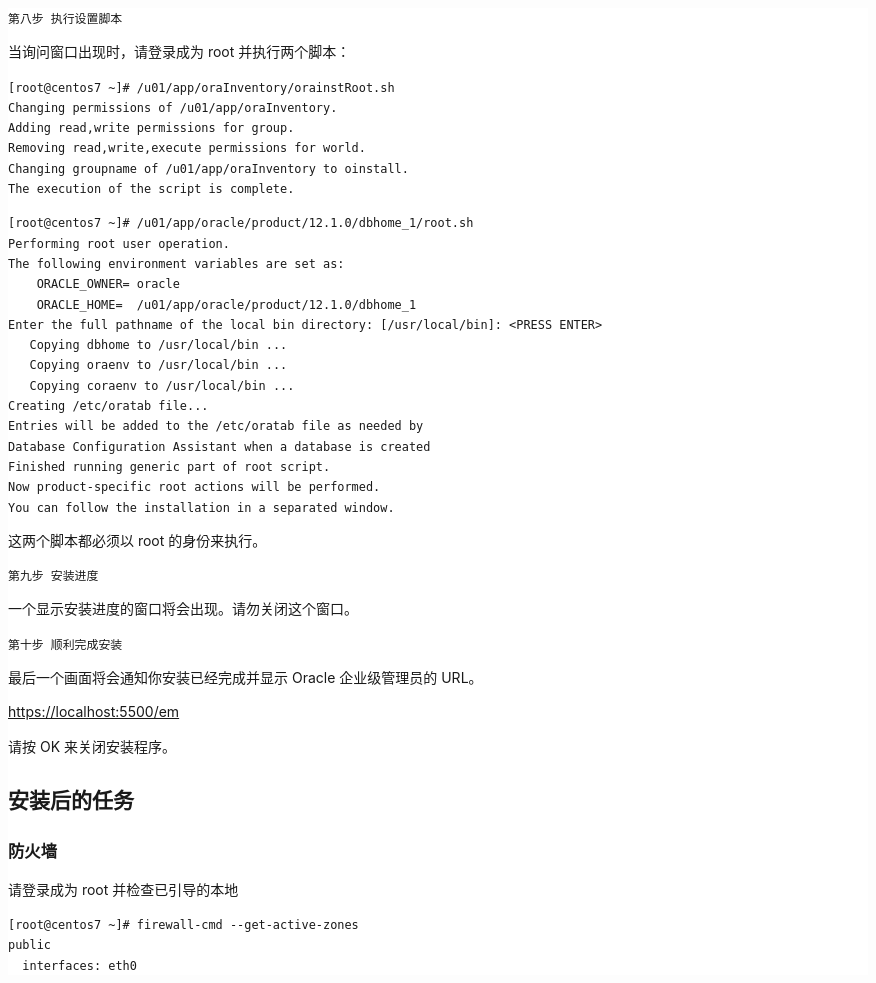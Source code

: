  `第八步 执行设置脚本`

当询问窗口出现时，请登录成为 root 并执行两个脚本：

```
[root@centos7 ~]# /u01/app/oraInventory/orainstRoot.sh
Changing permissions of /u01/app/oraInventory.
Adding read,write permissions for group.
Removing read,write,execute permissions for world.
Changing groupname of /u01/app/oraInventory to oinstall.
The execution of the script is complete.
```

```
[root@centos7 ~]# /u01/app/oracle/product/12.1.0/dbhome_1/root.sh
Performing root user operation.
The following environment variables are set as:
    ORACLE_OWNER= oracle
    ORACLE_HOME=  /u01/app/oracle/product/12.1.0/dbhome_1
Enter the full pathname of the local bin directory: [/usr/local/bin]: <PRESS ENTER>
   Copying dbhome to /usr/local/bin ...
   Copying oraenv to /usr/local/bin ...
   Copying coraenv to /usr/local/bin ...
Creating /etc/oratab file...
Entries will be added to the /etc/oratab file as needed by
Database Configuration Assistant when a database is created
Finished running generic part of root script.
Now product-specific root actions will be performed.
You can follow the installation in a separated window.

```

这两个脚本都必须以 root 的身份来执行。

`第九步 安装进度`

一个显示安装进度的窗口将会出现。请勿关闭这个窗口。

`第十步 顺利完成安装`

最后一个画面将会通知你安装已经完成并显示 Oracle 企业级管理员的 URL。

[https://localhost:5500/em](https://localhost:5500/em)

请按 OK 来关闭安装程序。



## 安装后的任务

### 防火墙

请登录成为 root 并检查已引导的本地

```
[root@centos7 ~]# firewall-cmd --get-active-zones
public
  interfaces: eth0

```
